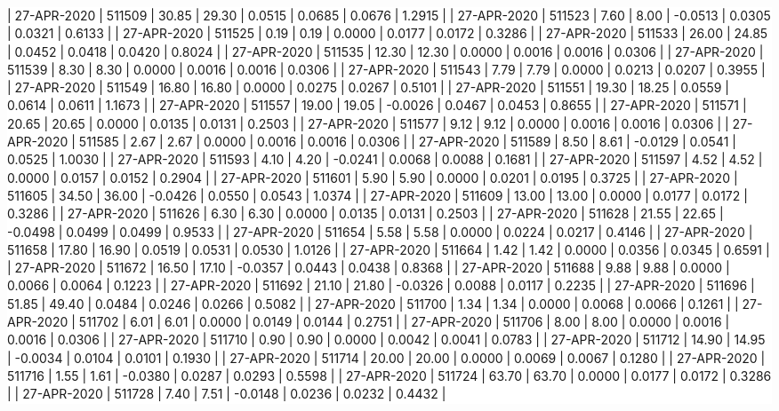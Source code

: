| 27-APR-2020 | 511509 | 30.85 | 29.30 | 0.0515 | 0.0685 | 0.0676 | 1.2915 |
| 27-APR-2020 | 511523 | 7.60 | 8.00 | -0.0513 | 0.0305 | 0.0321 | 0.6133 |
| 27-APR-2020 | 511525 | 0.19 | 0.19 | 0.0000 | 0.0177 | 0.0172 | 0.3286 |
| 27-APR-2020 | 511533 | 26.00 | 24.85 | 0.0452 | 0.0418 | 0.0420 | 0.8024 |
| 27-APR-2020 | 511535 | 12.30 | 12.30 | 0.0000 | 0.0016 | 0.0016 | 0.0306 |
| 27-APR-2020 | 511539 | 8.30 | 8.30 | 0.0000 | 0.0016 | 0.0016 | 0.0306 |
| 27-APR-2020 | 511543 | 7.79 | 7.79 | 0.0000 | 0.0213 | 0.0207 | 0.3955 |
| 27-APR-2020 | 511549 | 16.80 | 16.80 | 0.0000 | 0.0275 | 0.0267 | 0.5101 |
| 27-APR-2020 | 511551 | 19.30 | 18.25 | 0.0559 | 0.0614 | 0.0611 | 1.1673 |
| 27-APR-2020 | 511557 | 19.00 | 19.05 | -0.0026 | 0.0467 | 0.0453 | 0.8655 |
| 27-APR-2020 | 511571 | 20.65 | 20.65 | 0.0000 | 0.0135 | 0.0131 | 0.2503 |
| 27-APR-2020 | 511577 | 9.12 | 9.12 | 0.0000 | 0.0016 | 0.0016 | 0.0306 |
| 27-APR-2020 | 511585 | 2.67 | 2.67 | 0.0000 | 0.0016 | 0.0016 | 0.0306 |
| 27-APR-2020 | 511589 | 8.50 | 8.61 | -0.0129 | 0.0541 | 0.0525 | 1.0030 |
| 27-APR-2020 | 511593 | 4.10 | 4.20 | -0.0241 | 0.0068 | 0.0088 | 0.1681 |
| 27-APR-2020 | 511597 | 4.52 | 4.52 | 0.0000 | 0.0157 | 0.0152 | 0.2904 |
| 27-APR-2020 | 511601 | 5.90 | 5.90 | 0.0000 | 0.0201 | 0.0195 | 0.3725 |
| 27-APR-2020 | 511605 | 34.50 | 36.00 | -0.0426 | 0.0550 | 0.0543 | 1.0374 |
| 27-APR-2020 | 511609 | 13.00 | 13.00 | 0.0000 | 0.0177 | 0.0172 | 0.3286 |
| 27-APR-2020 | 511626 | 6.30 | 6.30 | 0.0000 | 0.0135 | 0.0131 | 0.2503 |
| 27-APR-2020 | 511628 | 21.55 | 22.65 | -0.0498 | 0.0499 | 0.0499 | 0.9533 |
| 27-APR-2020 | 511654 | 5.58 | 5.58 | 0.0000 | 0.0224 | 0.0217 | 0.4146 |
| 27-APR-2020 | 511658 | 17.80 | 16.90 | 0.0519 | 0.0531 | 0.0530 | 1.0126 |
| 27-APR-2020 | 511664 | 1.42 | 1.42 | 0.0000 | 0.0356 | 0.0345 | 0.6591 |
| 27-APR-2020 | 511672 | 16.50 | 17.10 | -0.0357 | 0.0443 | 0.0438 | 0.8368 |
| 27-APR-2020 | 511688 | 9.88 | 9.88 | 0.0000 | 0.0066 | 0.0064 | 0.1223 |
| 27-APR-2020 | 511692 | 21.10 | 21.80 | -0.0326 | 0.0088 | 0.0117 | 0.2235 |
| 27-APR-2020 | 511696 | 51.85 | 49.40 | 0.0484 | 0.0246 | 0.0266 | 0.5082 |
| 27-APR-2020 | 511700 | 1.34 | 1.34 | 0.0000 | 0.0068 | 0.0066 | 0.1261 |
| 27-APR-2020 | 511702 | 6.01 | 6.01 | 0.0000 | 0.0149 | 0.0144 | 0.2751 |
| 27-APR-2020 | 511706 | 8.00 | 8.00 | 0.0000 | 0.0016 | 0.0016 | 0.0306 |
| 27-APR-2020 | 511710 | 0.90 | 0.90 | 0.0000 | 0.0042 | 0.0041 | 0.0783 |
| 27-APR-2020 | 511712 | 14.90 | 14.95 | -0.0034 | 0.0104 | 0.0101 | 0.1930 |
| 27-APR-2020 | 511714 | 20.00 | 20.00 | 0.0000 | 0.0069 | 0.0067 | 0.1280 |
| 27-APR-2020 | 511716 | 1.55 | 1.61 | -0.0380 | 0.0287 | 0.0293 | 0.5598 |
| 27-APR-2020 | 511724 | 63.70 | 63.70 | 0.0000 | 0.0177 | 0.0172 | 0.3286 |
| 27-APR-2020 | 511728 | 7.40 | 7.51 | -0.0148 | 0.0236 | 0.0232 | 0.4432 |
